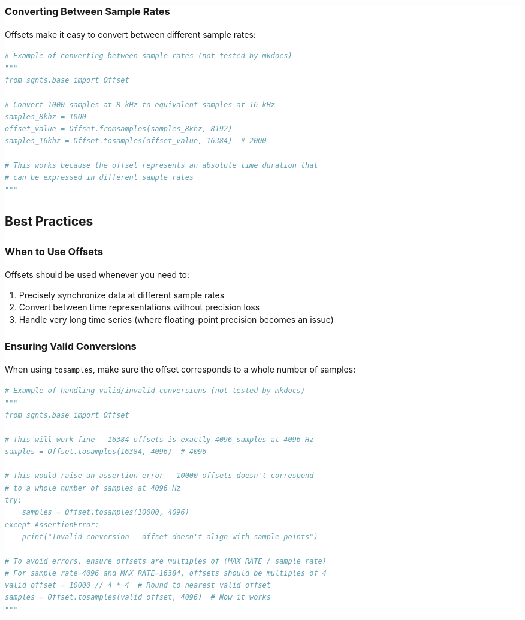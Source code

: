 ### Converting Between Sample Rates

Offsets make it easy to convert between different sample rates:

```python
# Example of converting between sample rates (not tested by mkdocs)
"""
from sgnts.base import Offset

# Convert 1000 samples at 8 kHz to equivalent samples at 16 kHz
samples_8khz = 1000
offset_value = Offset.fromsamples(samples_8khz, 8192)
samples_16khz = Offset.tosamples(offset_value, 16384)  # 2000

# This works because the offset represents an absolute time duration that
# can be expressed in different sample rates
"""
```

## Best Practices

### When to Use Offsets

Offsets should be used whenever you need to:

1. Precisely synchronize data at different sample rates
2. Convert between time representations without precision loss
3. Handle very long time series (where floating-point precision becomes an issue)

### Ensuring Valid Conversions

When using `tosamples`, make sure the offset corresponds to a whole number of samples:

```python
# Example of handling valid/invalid conversions (not tested by mkdocs)
"""
from sgnts.base import Offset

# This will work fine - 16384 offsets is exactly 4096 samples at 4096 Hz
samples = Offset.tosamples(16384, 4096)  # 4096

# This would raise an assertion error - 10000 offsets doesn't correspond
# to a whole number of samples at 4096 Hz
try:
    samples = Offset.tosamples(10000, 4096)
except AssertionError:
    print("Invalid conversion - offset doesn't align with sample points")
    
# To avoid errors, ensure offsets are multiples of (MAX_RATE / sample_rate)
# For sample_rate=4096 and MAX_RATE=16384, offsets should be multiples of 4
valid_offset = 10000 // 4 * 4  # Round to nearest valid offset
samples = Offset.tosamples(valid_offset, 4096)  # Now it works
"""
```

